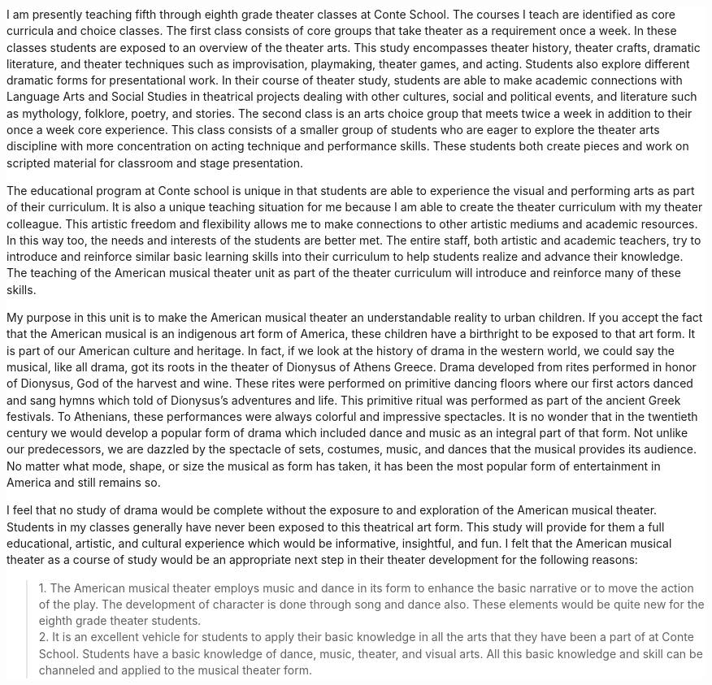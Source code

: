 I am presently teaching fifth through eighth grade theater classes at Conte School. The courses I teach are identified as core curricula and choice classes. The first class consists of core groups that take theater as a requirement once a week. In these classes students are exposed to an overview of the theater arts. This study encompasses theater history, theater crafts, dramatic literature, and theater techniques such as improvisation, playmaking, theater games, and acting. Students also explore different dramatic forms for presentational work. In their course of theater study, students are able to make academic connections with Language Arts and Social Studies in theatrical projects dealing with other cultures, social and political events, and literature such as mythology, folklore, poetry, and stories. The second class is an arts choice group that meets twice a week in addition to their once a week core experience. This class consists of a smaller group of students who are eager to explore the theater arts discipline with more concentration on acting technique and performance skills. These students both create pieces and work on scripted material for classroom and stage presentation.
</p>
<p>
The educational program at Conte school is unique in that students are able to experience the visual and performing arts as part of their curriculum. It is also a unique teaching situation for me because I am able to create the theater curriculum with my theater colleague. This artistic freedom and flexibility allows me to make connections to other artistic mediums and academic resources. In this way too, the needs and interests of the students are better met. The entire staff, both artistic and academic teachers, try to introduce and reinforce similar basic learning skills into their curriculum to help students realize and advance their knowledge. The teaching of the American musical theater unit as part of the theater curriculum will introduce and reinforce many of these skills.
</p>
<p>
My purpose in this unit is to make the American musical theater an understandable reality to urban children. If you accept the fact that the American musical is an indigenous art form of America, these children have a birthright to be exposed to that art form. It is part of our American culture and heritage. In fact, if we look at the history of drama in the western world, we could say the musical, like all drama, got its roots in the theater of Dionysus of Athens Greece. Drama developed from rites performed in honor of Dionysus, God of the harvest and wine. These rites were performed on primitive dancing floors where our first actors danced and sang hymns which told of Dionysus’s adventures and life. This primitive ritual was performed as part of the ancient Greek festivals. To Athenians, these performances were always colorful and impressive spectacles. It is no wonder that in the twentieth century we would develop a popular form of drama which included dance and music as an integral part of that form. Not unlike our predecessors, we are dazzled by the spectacle of sets, costumes, music, and dances that the musical provides its audience. No matter what mode, shape, or size the musical as form has taken, it has been the most popular form of entertainment in America and still remains so.
</p>
<p>
I feel that no study of drama would be complete without the exposure to and exploration of the American musical theater. Students in my classes generally have never been exposed to this theatrical art form. This study will provide for them a full educational, artistic, and cultural experience which would be informative, insightful, and fun. I felt that the American musical theater as a course of study would be an appropriate next step in their theater development for the following reasons:
</p>
<blockquote>
<dl>
<dt>
1. The American musical theater employs music and dance in its form to enhance the basic narrative or to move the action of the play. The development of character is done through song and dance also. These elements would be quite new for the eighth grade theater students.
<dt>
2. It is an excellent vehicle for students to apply their basic knowledge in all the arts that they have been a part of at Conte School. Students have a basic knowledge of dance, music, theater, and visual arts. All this basic knowledge and skill can be channeled and applied to the musical theater form.
<dt>